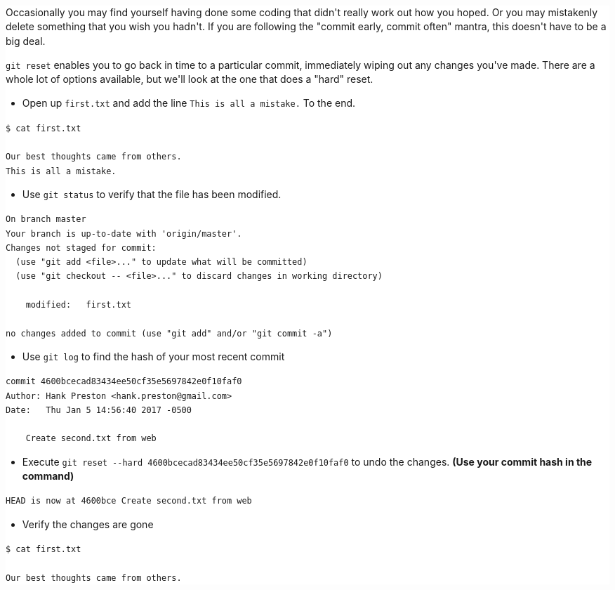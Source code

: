 [item]: # (/slide)

Occasionally you may find yourself having done some coding that didn't really work out how you hoped.  Or you may mistakenly delete something that you wish you hadn't.  If you are following the "commit early, commit often" mantra, this doesn't have to be a big deal.  

`git reset` enables you to go back in time to a particular commit, immediately wiping out any changes you've made.  There are a whole lot of options available, but we'll look at the one that does a "hard" reset.  

[item]: # (slide)

* Open up `first.txt` and add the line `This is all a mistake.`  To the end.  

```
$ cat first.txt

Our best thoughts came from others.
This is all a mistake.
```

[item]: # (/slide)

[item]: # (slide)

* Use `git status` to verify that the file has been modified.

```
On branch master
Your branch is up-to-date with 'origin/master'.
Changes not staged for commit:
  (use "git add <file>..." to update what will be committed)
  (use "git checkout -- <file>..." to discard changes in working directory)

	modified:   first.txt

no changes added to commit (use "git add" and/or "git commit -a")
```

[item]: # (/slide)

[item]: # (slide)

* Use `git log` to find the hash of your most recent commit

```
commit 4600bcecad83434ee50cf35e5697842e0f10faf0
Author: Hank Preston <hank.preston@gmail.com>
Date:   Thu Jan 5 14:56:40 2017 -0500

    Create second.txt from web
```

[item]: # (/slide)

[item]: # (slide)

* Execute `git reset --hard 4600bcecad83434ee50cf35e5697842e0f10faf0` to undo the changes.  **(Use your commit hash in the command)**

```
HEAD is now at 4600bce Create second.txt from web
```

[item]: # (/slide)

[item]: # (slide)

* Verify the changes are gone

```
$ cat first.txt

Our best thoughts came from others.
```
